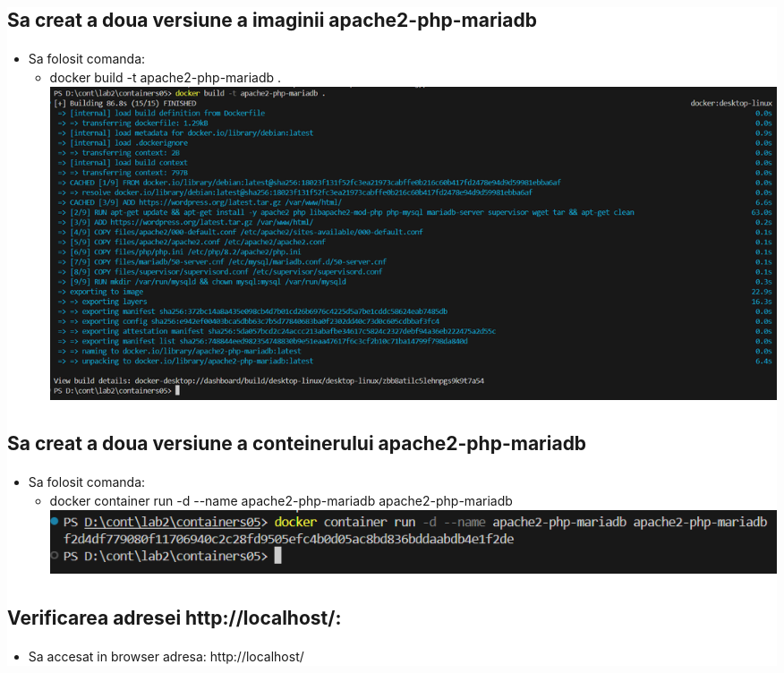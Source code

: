 ## Sa creat a doua versiune a imaginii apache2-php-mariadb
- Sa folosit comanda:
  - docker build -t apache2-php-mariadb .
![alt img](./images//sec2.png)

## Sa creat a doua versiune a conteinerului apache2-php-mariadb
- Sa folosit comanda:
  - docker container run -d --name apache2-php-mariadb apache2-php-mariadb
![alt img](./images/sc2.png)

## Verificarea adresei http://localhost/:
- Sa accesat in browser adresa: http://localhost/